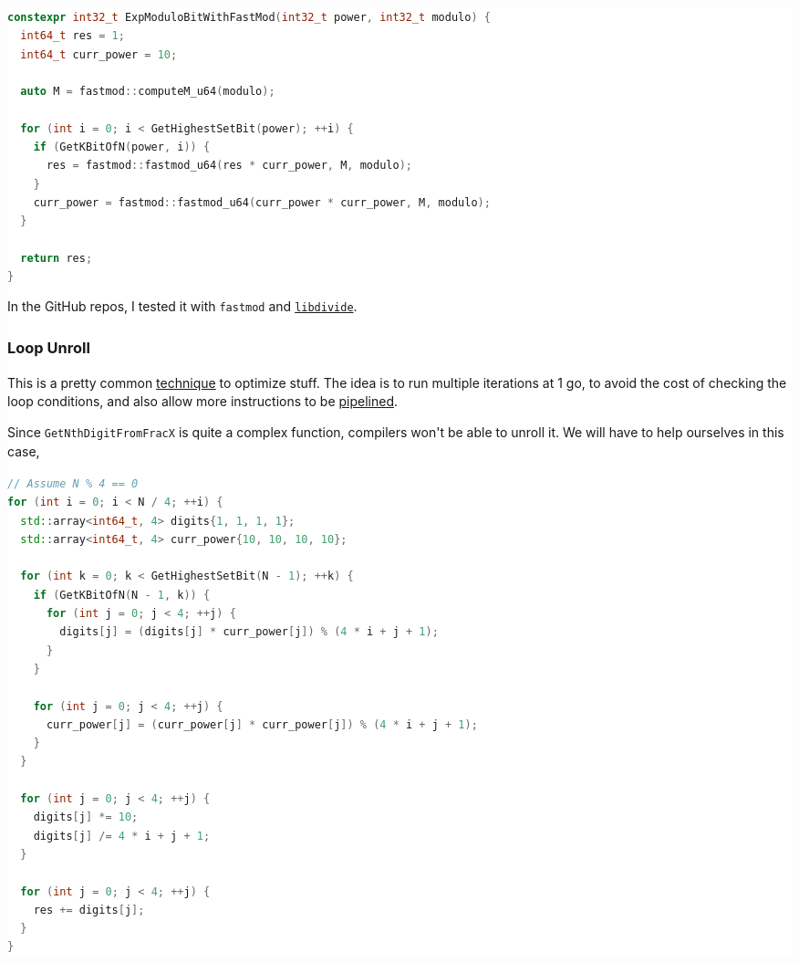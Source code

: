```cpp
constexpr int32_t ExpModuloBitWithFastMod(int32_t power, int32_t modulo) {
  int64_t res = 1;
  int64_t curr_power = 10;

  auto M = fastmod::computeM_u64(modulo);

  for (int i = 0; i < GetHighestSetBit(power); ++i) {
    if (GetKBitOfN(power, i)) {
      res = fastmod::fastmod_u64(res * curr_power, M, modulo);
    }
    curr_power = fastmod::fastmod_u64(curr_power * curr_power, M, modulo);
  }

  return res;
}
```

In the GitHub repos, I tested it with `fastmod` and [`libdivide`](https://libdivide.com/).

### Loop Unroll

This is a pretty common [technique](https://en.wikipedia.org/wiki/Loop_unrolling) to optimize stuff. The idea is to run multiple iterations at 1 go, to avoid the cost of checking the loop conditions, and also allow more instructions to be [pipelined](https://en.wikipedia.org/wiki/Instruction_pipelining).

Since `GetNthDigitFromFracX` is quite a complex function, compilers won't be able to unroll it. We will have to help ourselves in this case,

```cpp
// Assume N % 4 == 0
for (int i = 0; i < N / 4; ++i) {
  std::array<int64_t, 4> digits{1, 1, 1, 1};
  std::array<int64_t, 4> curr_power{10, 10, 10, 10};

  for (int k = 0; k < GetHighestSetBit(N - 1); ++k) {
    if (GetKBitOfN(N - 1, k)) {
      for (int j = 0; j < 4; ++j) {
        digits[j] = (digits[j] * curr_power[j]) % (4 * i + j + 1);
      }
    }

    for (int j = 0; j < 4; ++j) {
      curr_power[j] = (curr_power[j] * curr_power[j]) % (4 * i + j + 1);
    }
  }

  for (int j = 0; j < 4; ++j) {
    digits[j] *= 10;
    digits[j] /= 4 * i + j + 1;
  }

  for (int j = 0; j < 4; ++j) {
    res += digits[j];
  }
}
```
